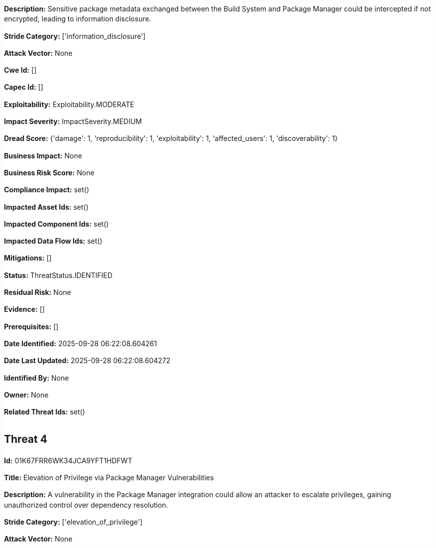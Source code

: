 **Description:** Sensitive package metadata exchanged between the Build System and Package Manager could be intercepted if not encrypted, leading to information disclosure.

**Stride Category:** ['information_disclosure']

**Attack Vector:** None

**Cwe Id:** []

**Capec Id:** []

**Exploitability:** Exploitability.MODERATE

**Impact Severity:** ImpactSeverity.MEDIUM

**Dread Score:** {'damage': 1, 'reproducibility': 1, 'exploitability': 1, 'affected_users': 1, 'discoverability': 1}

**Business Impact:** None

**Business Risk Score:** None

**Compliance Impact:** set()

**Impacted Asset Ids:** set()

**Impacted Component Ids:** set()

**Impacted Data Flow Ids:** set()

**Mitigations:** []

**Status:** ThreatStatus.IDENTIFIED

**Residual Risk:** None

**Evidence:** []

**Prerequisites:** []

**Date Identified:** 2025-09-28 06:22:08.604261

**Date Last Updated:** 2025-09-28 06:22:08.604272

**Identified By:** None

**Owner:** None

**Related Threat Ids:** set()

## Threat 4

**Id:** 01K67FRR6WK34JCA9YFT1HDFWT

**Title:** Elevation of Privilege via Package Manager Vulnerabilities

**Description:** A vulnerability in the Package Manager integration could allow an attacker to escalate privileges, gaining unauthorized control over dependency resolution.

**Stride Category:** ['elevation_of_privilege']

**Attack Vector:** None
